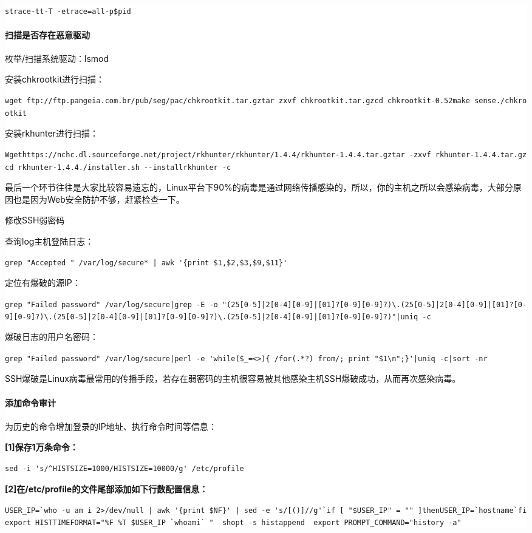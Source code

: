 ```
strace-tt-T -etrace=all-p$pid
```

#### 扫描是否存在恶意驱动

枚举/扫描系统驱动：lsmod

安装chkrootkit进行扫描：

```
wget ftp://ftp.pangeia.com.br/pub/seg/pac/chkrootkit.tar.gztar zxvf chkrootkit.tar.gzcd chkrootkit-0.52make sense./chkrootkit
```

安装rkhunter进行扫描：

```
Wgethttps://nchc.dl.sourceforge.net/project/rkhunter/rkhunter/1.4.4/rkhunter-1.4.4.tar.gztar -zxvf rkhunter-1.4.4.tar.gzcd rkhunter-1.4.4./installer.sh --installrkhunter -c
```

最后一个环节往往是大家比较容易遗忘的，Linux平台下90%的病毒是通过网络传播感染的，所以，你的主机之所以会感染病毒，大部分原因也是因为Web安全防护不够，赶紧检查一下。

修改SSH弱密码

查询log主机登陆日志：

```
grep "Accepted " /var/log/secure* | awk '{print $1,$2,$3,$9,$11}'
```

定位有爆破的源IP：

```
grep "Failed password" /var/log/secure|grep -E -o "(25[0-5]|2[0-4][0-9]|[01]?[0-9][0-9]?)\.(25[0-5]|2[0-4][0-9]|[01]?[0-9][0-9]?)\.(25[0-5]|2[0-4][0-9]|[01]?[0-9][0-9]?)\.(25[0-5]|2[0-4][0-9]|[01]?[0-9][0-9]?)"|uniq -c
```

爆破日志的用户名密码：

```
grep "Failed password" /var/log/secure|perl -e 'while($_=<>){ /for(.*?) from/; print "$1\n";}'|uniq -c|sort -nr
```

SSH爆破是Linux病毒最常用的传播手段，若存在弱密码的主机很容易被其他感染主机SSH爆破成功，从而再次感染病毒。

#### 添加命令审计

为历史的命令增加登录的IP地址、执行命令时间等信息：

**[1]保存1万条命令：**

```
sed -i 's/^HISTSIZE=1000/HISTSIZE=10000/g' /etc/profile
```

**[2]在/etc/profile的文件尾部添加如下行数配置信息：**

```
USER_IP=`who -u am i 2>/dev/null | awk '{print $NF}' | sed -e 's/[()]//g'`if [ "$USER_IP" = "" ]thenUSER_IP=`hostname`fi export HISTTIMEFORMAT="%F %T $USER_IP `whoami` "  shopt -s histappend  export PROMPT_COMMAND="history -a"
```
